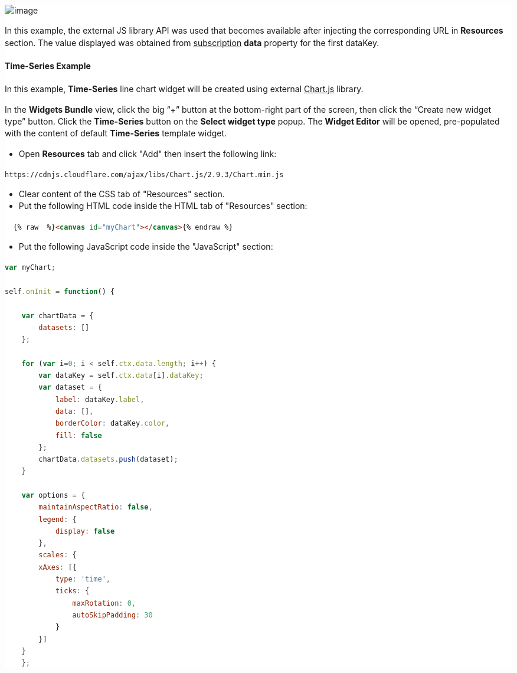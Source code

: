 ![image](https://img.thingsboard.io/user-guide/contribution/widgets/external-js-widget-sample.png)

In this example, the external JS library API was used that becomes available after injecting the corresponding URL in **Resources** section.
The value displayed was obtained from [subscription](#subscription-object) **data** property for the first dataKey. 

#### Time-Series Example

In this example, **Time-Series** line chart widget will be created using external [Chart.js](https://www.chartjs.org/) library.

In the **Widgets Bundle** view, click the big “+” button at the bottom-right part of the screen, then click the “Create new widget type” button.
Click the **Time-Series** button on the **Select widget type** popup.
The **Widget Editor** will be opened, pre-populated with the content of default **Time-Series** template widget.

 - Open **Resources** tab and click "Add" then insert the following link:

```  
https://cdnjs.cloudflare.com/ajax/libs/Chart.js/2.9.3/Chart.min.js
```

 - Clear content of the CSS tab of "Resources" section.
 - Put the following HTML code inside the HTML tab of "Resources" section:

```html
  {% raw  %}<canvas id="myChart"></canvas>{% endraw %}
```

 - Put the following JavaScript code inside the "JavaScript" section:

```javascript
var myChart;

self.onInit = function() {

    var chartData = {
        datasets: []
    };

    for (var i=0; i < self.ctx.data.length; i++) {
        var dataKey = self.ctx.data[i].dataKey;
        var dataset = {
            label: dataKey.label,
            data: [],
            borderColor: dataKey.color,
            fill: false
        };
        chartData.datasets.push(dataset);
    }

    var options = {
        maintainAspectRatio: false,
        legend: {
            display: false
        },
        scales: {
        xAxes: [{
            type: 'time',
            ticks: {
                maxRotation: 0,
                autoSkipPadding: 30
            }
        }]
    }
    };
```